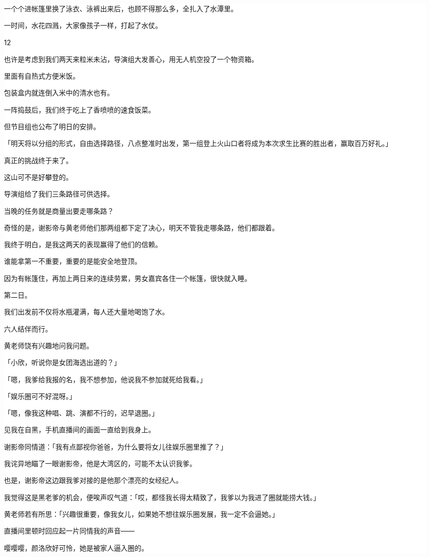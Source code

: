 一个个进帐篷里换了泳衣、泳裤出来后，也顾不得那么多，全扎入了水潭里。

一时间，水花四溅，大家像孩子一样，打起了水仗。

12

也许是考虑到我们两天来粒米未沾，导演组大发善心，用无人机空投了一个物资箱。

里面有自热式方便米饭。

包装盒内就连倒入米中的清水也有。

一阵捣鼓后，我们终于吃上了香喷喷的速食饭菜。

但节目组也公布了明日的安排。

「明天将以分组的形式，自由选择路径，八点整准时出发，第一组登上火山口者将成为本次求生比赛的胜出者，赢取百万好礼。」

真正的挑战终于来了。

这山可不是好攀登的。

导演组给了我们三条路径可供选择。

当晚的任务就是商量出要走哪条路？

奇怪的是，谢影帝与黄老师他们那两组都下定了决心，明天不管我走哪条路，他们都跟着。

我终于明白，是我这两天的表现赢得了他们的信赖。

谁能拿第一不重要，重要的是能安全地登顶。

因为有帐篷住，再加上两日来的连续劳累，男女嘉宾各住一个帐篷，很快就入睡。

第二日。

我们出发前不仅将水瓶灌满，每人还大量地喝饱了水。

六人结伴而行。

黄老师饶有兴趣地问我问题。

「小欣，听说你是女团海选出道的？」

「嗯，我爹给我报的名，我不想参加，他说我不参加就死给我看。」

「娱乐圈可不好混呀。」

「嗯，像我这种唱、跳、演都不行的，迟早退圈。」

见我在自黑，手机直播间的画面一直给到我身上。

谢影帝同情道：「我有点鄙视你爸爸，为什么要将女儿往娱乐圈里推了？」

我诧异地瞄了一眼谢影帝，他是大湾区的，可能不太认识我爹。

也是，谢影帝这边跟我爹对接的是他那个漂亮的女经纪人。

我觉得这是黑老爹的机会，便唉声叹气道：「哎，都怪我长得太精致了，我爹以为我进了圈就能捞大钱。」

黄老师若有所思：「兴趣很重要，像我女儿，如果她不想往娱乐圈发展，我一定不会逼她。」

直播间里顿时回应起一片同情我的声音——

嘤嘤嘤，颜洛欣好可怜，她是被家人逼入圈的。
